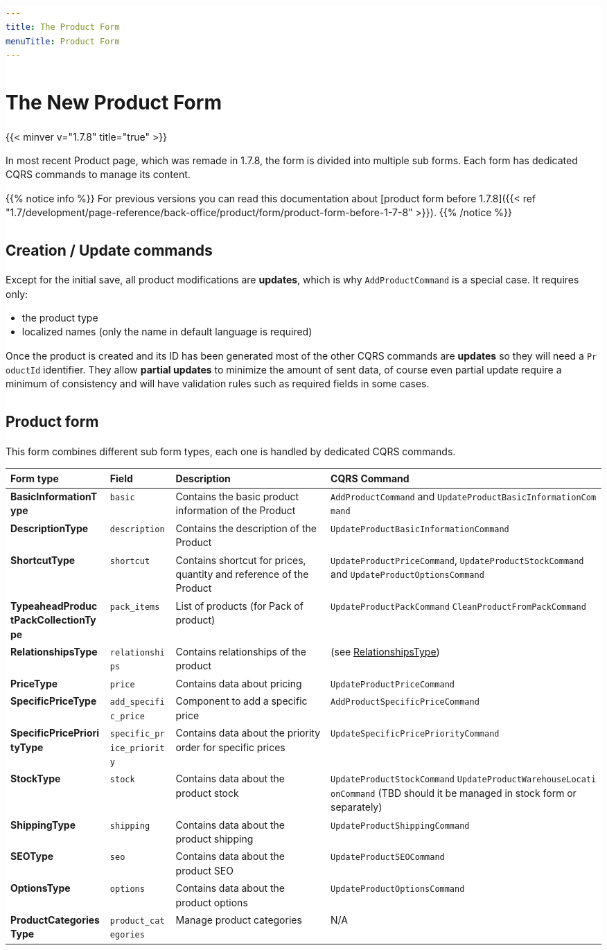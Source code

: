 ```yaml
---
title: The Product Form
menuTitle: Product Form
---
```


# The New Product Form
{{< minver v="1.7.8" title="true" >}}

In most recent Product page, which was remade in 1.7.8, the form is divided into multiple sub forms. Each form has dedicated CQRS commands to manage its content.

{{% notice info %}}
For previous versions you can read this documentation about [product form before 1.7.8]({{< ref "1.7/development/page-reference/back-office/product/form/product-form-before-1-7-8" >}}).
{{% /notice %}}

## Creation / Update commands

Except for the initial save, all product modifications are **updates**, which is why `AddProductCommand` is a special case. It requires only:

- the product type
- localized names (only the name in default language is required)

Once the product is created and its ID has been generated most of the other CQRS commands are **updates** so they will need a `ProductId` identifier.
They allow **partial updates** to minimize the amount of sent data, of course even partial update require a minimum of consistency and will have validation rules such as required fields in some cases.

## Product form

This form combines different sub form types, each one is handled by dedicated CQRS commands.

| Form type                | Field      | Description                                              | CQRS Command                                           |
|:-------------------------|:-----------|:---------------------------------------------------------|:-------------------------------------------------------|
| **BasicInformationType** | `basic` | Contains the basic product information of the Product | `AddProductCommand` and `UpdateProductBasicInformationCommand` |
| **DescriptionType** | `description`    | Contains the description of the Product | `UpdateProductBasicInformationCommand` |
| **ShortcutType** | `shortcut`    | Contains shortcut for prices, quantity and reference of the Product | `UpdateProductPriceCommand`, `UpdateProductStockCommand` and `UpdateProductOptionsCommand` |
| **TypeaheadProductPackCollectionType** | `pack_items` | List of products (for Pack of product) | `UpdateProductPackCommand` `CleanProductFromPackCommand` |
| **RelationshipsType** | `relationships` | Contains relationships of the product | (see [RelationshipsType](#relationshipstype)) |
| **PriceType** | `price` | Contains data about pricing | `UpdateProductPriceCommand` |
| **SpecificPriceType** | `add_specific_price` | Component to add a specific price | `AddProductSpecificPriceCommand` |
| **SpecificPricePriorityType** | `specific_price_priority` | Contains data about the priority order for specific prices | `UpdateSpecificPricePriorityCommand` |
| **StockType** | `stock` | Contains data about the product stock | `UpdateProductStockCommand` `UpdateProductWarehouseLocationCommand` (TBD should it be managed in stock form or separately) |
| **ShippingType** | `shipping` | Contains data about the product shipping | `UpdateProductShippingCommand` |
| **SEOType** | `seo` | Contains data about the product SEO | `UpdateProductSEOCommand` |
| **OptionsType** | `options` | Contains data about the product options | `UpdateProductOptionsCommand` |
| **ProductCategoriesType** | `product_categories` | Manage product categories | N/A |
